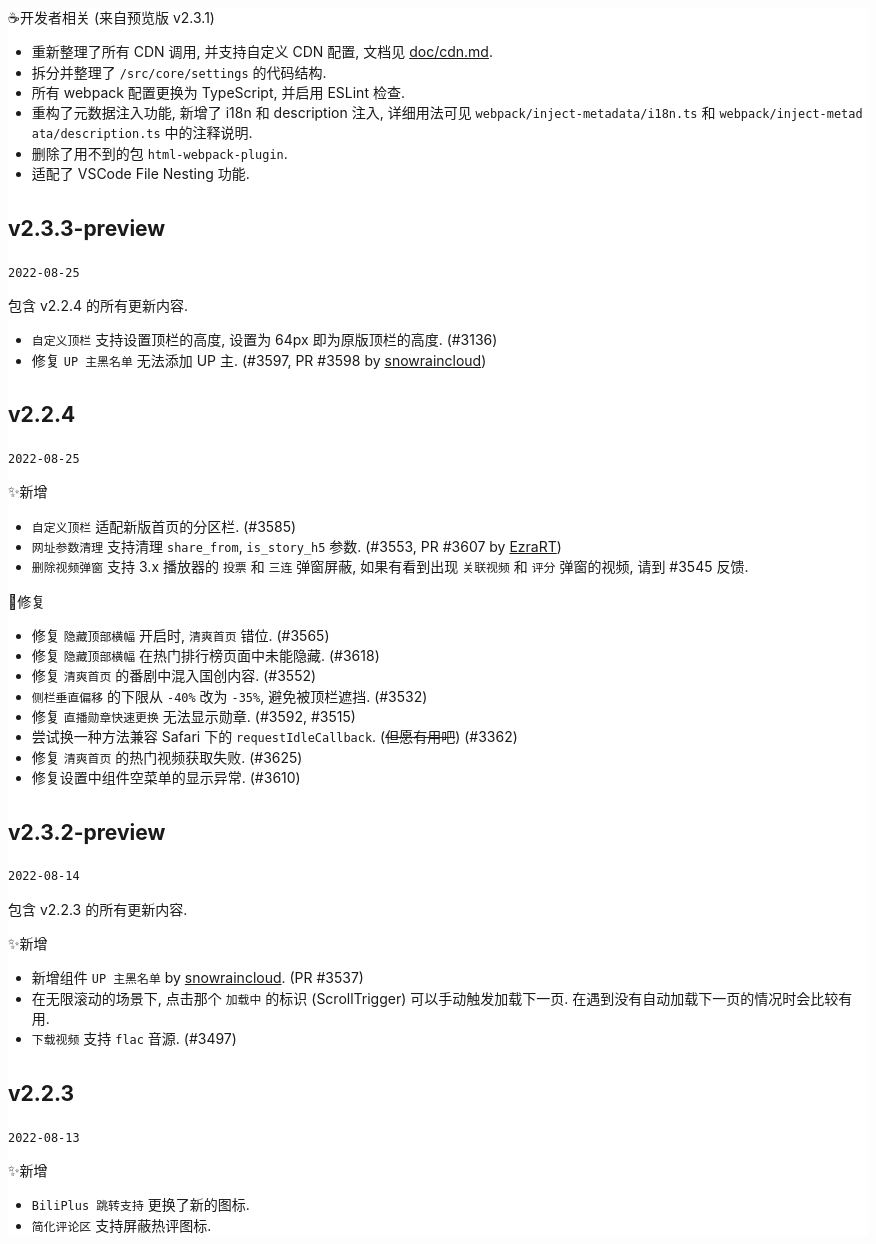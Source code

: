 ☕开发者相关 (来自预览版 v2.3.1)
- 重新整理了所有 CDN 调用, 并支持自定义 CDN 配置, 文档见 [doc/cdn.md](https://github.com/the1812/Bilibili-Evolved/blob/preview-features/doc/cdn.md).
- 拆分并整理了 `/src/core/settings` 的代码结构.
- 所有 webpack 配置更换为 TypeScript, 并启用 ESLint 检查.
- 重构了元数据注入功能, 新增了 i18n 和 description 注入, 详细用法可见 `webpack/inject-metadata/i18n.ts` 和 `webpack/inject-metadata/description.ts` 中的注释说明.
- 删除了用不到的包 `html-webpack-plugin`.
- 适配了 VSCode File Nesting 功能.

## v2.3.3-preview
`2022-08-25`

包含 v2.2.4 的所有更新内容.

- `自定义顶栏` 支持设置顶栏的高度, 设置为 64px 即为原版顶栏的高度. (#3136)
- 修复 `UP 主黑名单` 无法添加 UP 主. (#3597, PR #3598 by [snowraincloud](https://github.com/snowraincloud))

## v2.2.4
`2022-08-25`

✨新增
- `自定义顶栏` 适配新版首页的分区栏. (#3585)
- `网址参数清理` 支持清理 `share_from`, `is_story_h5` 参数. (#3553, PR #3607 by [EzraRT](https://github.com/EzraRT))
- `删除视频弹窗` 支持 3.x 播放器的 `投票` 和 `三连` 弹窗屏蔽, 如果有看到出现 `关联视频` 和 `评分` 弹窗的视频, 请到 #3545 反馈.

🐛修复
- 修复 `隐藏顶部横幅` 开启时, `清爽首页` 错位. (#3565)
- 修复 `隐藏顶部横幅` 在热门排行榜页面中未能隐藏. (#3618)
- 修复 `清爽首页` 的番剧中混入国创内容. (#3552)
- `侧栏垂直偏移` 的下限从 `-40%` 改为 `-35%`, 避免被顶栏遮挡. (#3532)
- 修复 `直播勋章快速更换` 无法显示勋章. (#3592, #3515)
- 尝试换一种方法兼容 Safari 下的 `requestIdleCallback`. (~~但愿有用吧~~) (#3362)
- 修复 `清爽首页` 的热门视频获取失败. (#3625)
- 修复设置中组件空菜单的显示异常. (#3610)

## v2.3.2-preview
`2022-08-14`

包含 v2.2.3 的所有更新内容.

✨新增
- 新增组件 `UP 主黑名单` by [snowraincloud](https://github.com/snowraincloud). (PR #3537)
- 在无限滚动的场景下, 点击那个 `加载中` 的标识 (ScrollTrigger) 可以手动触发加载下一页. 在遇到没有自动加载下一页的情况时会比较有用.
- `下载视频` 支持 `flac` 音源. (#3497)

## v2.2.3
`2022-08-13`

✨新增
- `BiliPlus 跳转支持` 更换了新的图标.
- `简化评论区` 支持屏蔽热评图标.
